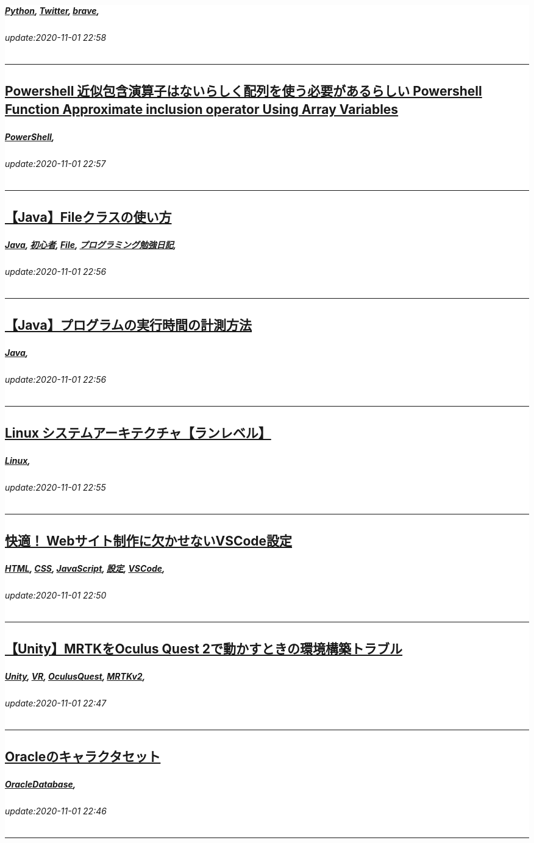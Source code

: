 ##### [Python](https://qiita.com/tags/Python), [Twitter](https://qiita.com/tags/Twitter), [brave](https://qiita.com/tags/brave), 
###### update:2020-11-01 22:58
---
## [Powershell 近似包含演算子はないらしく配列を使う必要があるらしい Powershell Function Approximate inclusion operator Using Array Variables](https://qiita.com/Q11Q/items/9d9a7f2be5bda5f258e3)
##### [PowerShell](https://qiita.com/tags/PowerShell), 
###### update:2020-11-01 22:57
---
## [【Java】Fileクラスの使い方](https://qiita.com/mzmz__02/items/2377106d3307db87f869)
##### [Java](https://qiita.com/tags/Java), [初心者](https://qiita.com/tags/初心者), [File](https://qiita.com/tags/File), [プログラミング勉強日記](https://qiita.com/tags/プログラミング勉強日記), 
###### update:2020-11-01 22:56
---
## [【Java】プログラムの実行時間の計測方法](https://qiita.com/t_t238/items/79adff198a22dd76340b)
##### [Java](https://qiita.com/tags/Java), 
###### update:2020-11-01 22:56
---
## [Linux システムアーキテクチャ【ランレベル】](https://qiita.com/uejima_haruki/items/c299fde0b74726225d9e)
##### [Linux](https://qiita.com/tags/Linux), 
###### update:2020-11-01 22:55
---
## [快適！ Webサイト制作に欠かせないVSCode設定](https://qiita.com/nabecima/items/64ba4c1c8cf5b5d44f99)
##### [HTML](https://qiita.com/tags/HTML), [CSS](https://qiita.com/tags/CSS), [JavaScript](https://qiita.com/tags/JavaScript), [設定](https://qiita.com/tags/設定), [VSCode](https://qiita.com/tags/VSCode), 
###### update:2020-11-01 22:50
---
## [【Unity】MRTKをOculus Quest 2で動かすときの環境構築トラブル](https://qiita.com/_udonba/items/030dab3e7dbe65922a28)
##### [Unity](https://qiita.com/tags/Unity), [VR](https://qiita.com/tags/VR), [OculusQuest](https://qiita.com/tags/OculusQuest), [MRTKv2](https://qiita.com/tags/MRTKv2), 
###### update:2020-11-01 22:47
---
## [Oracleのキャラクタセット](https://qiita.com/ustakr/items/dba0433a646b2a3a9e8e)
##### [OracleDatabase](https://qiita.com/tags/OracleDatabase), 
###### update:2020-11-01 22:46
---